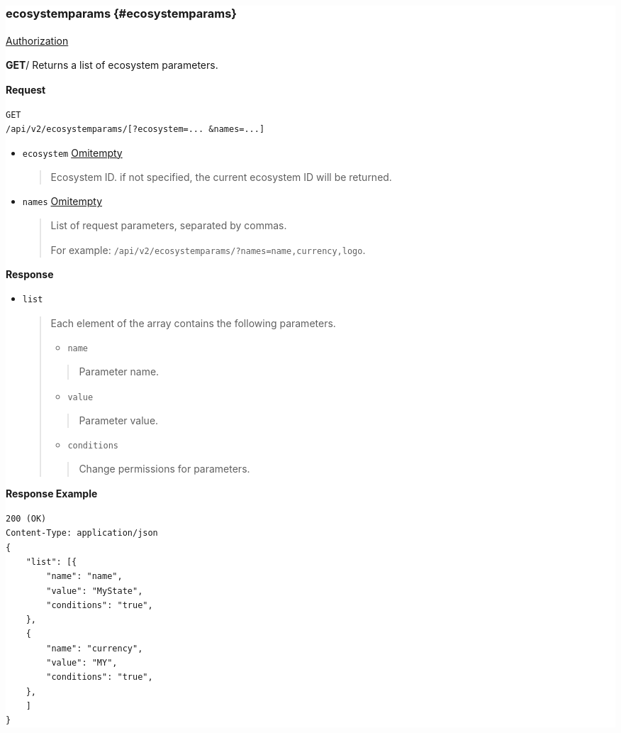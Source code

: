### ecosystemparams {#ecosystemparams}

[Authorization](#authorization)

**GET**/ Returns a list of ecosystem parameters.

**Request**

``` text
GET
/api/v2/ecosystemparams/[?ecosystem=... &names=...]
```

- `ecosystem` [Omitempty](#omitempty)

    > Ecosystem ID. if not specified, the current ecosystem ID will be returned.

- `names` [Omitempty](#omitempty)

    > List of request parameters, separated by commas.
    >
    > For example: `/api/v2/ecosystemparams/?names=name,currency,logo`.

**Response**

- `list`

    > Each element of the array contains the following parameters.
    >
    > - `name`
    >
    > > Parameter name.
    >
    > - `value`
    >
    > > Parameter value.
    >
    > - `conditions`
    >
    > > Change permissions for parameters.

**Response Example**

``` text
200 (OK)
Content-Type: application/json
{
    "list": [{ 
        "name": "name",
        "value": "MyState",
        "conditions": "true",
    }, 
    { 
        "name": "currency",
        "value": "MY",
        "conditions": "true",
    }, 
    ]
} 
```
